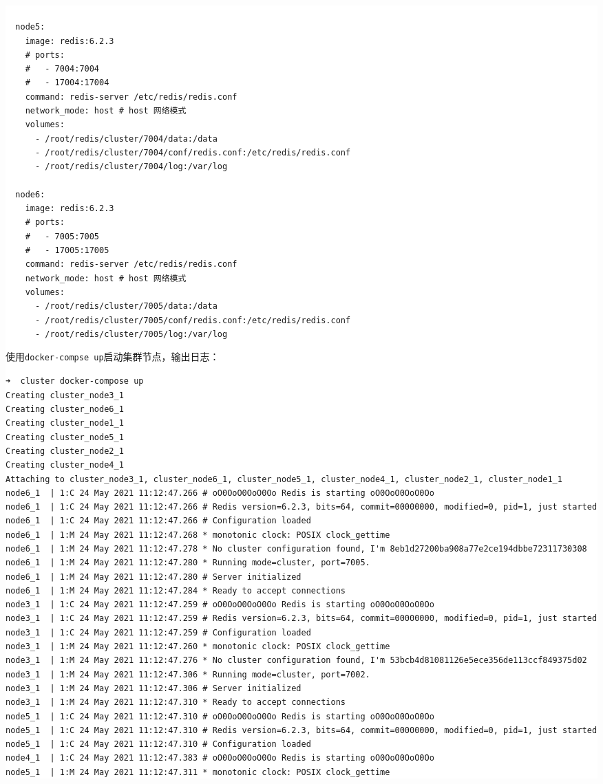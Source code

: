 ```shell

  node5:
    image: redis:6.2.3
    # ports:
    #   - 7004:7004
    #   - 17004:17004
    command: redis-server /etc/redis/redis.conf
    network_mode: host # host 网络模式
    volumes:
      - /root/redis/cluster/7004/data:/data
      - /root/redis/cluster/7004/conf/redis.conf:/etc/redis/redis.conf
      - /root/redis/cluster/7004/log:/var/log

  node6:
    image: redis:6.2.3
    # ports:
    #   - 7005:7005
    #   - 17005:17005
    command: redis-server /etc/redis/redis.conf
    network_mode: host # host 网络模式
    volumes:
      - /root/redis/cluster/7005/data:/data
      - /root/redis/cluster/7005/conf/redis.conf:/etc/redis/redis.conf
      - /root/redis/cluster/7005/log:/var/log
```

使用`docker-compse up`启动集群节点，输出日志：
```shell
➜  cluster docker-compose up
Creating cluster_node3_1
Creating cluster_node6_1
Creating cluster_node1_1
Creating cluster_node5_1
Creating cluster_node2_1
Creating cluster_node4_1
Attaching to cluster_node3_1, cluster_node6_1, cluster_node5_1, cluster_node4_1, cluster_node2_1, cluster_node1_1
node6_1  | 1:C 24 May 2021 11:12:47.266 # oO0OoO0OoO0Oo Redis is starting oO0OoO0OoO0Oo
node6_1  | 1:C 24 May 2021 11:12:47.266 # Redis version=6.2.3, bits=64, commit=00000000, modified=0, pid=1, just started
node6_1  | 1:C 24 May 2021 11:12:47.266 # Configuration loaded
node6_1  | 1:M 24 May 2021 11:12:47.268 * monotonic clock: POSIX clock_gettime
node6_1  | 1:M 24 May 2021 11:12:47.278 * No cluster configuration found, I'm 8eb1d27200ba908a77e2ce194dbbe72311730308
node6_1  | 1:M 24 May 2021 11:12:47.280 * Running mode=cluster, port=7005.
node6_1  | 1:M 24 May 2021 11:12:47.280 # Server initialized
node6_1  | 1:M 24 May 2021 11:12:47.284 * Ready to accept connections
node3_1  | 1:C 24 May 2021 11:12:47.259 # oO0OoO0OoO0Oo Redis is starting oO0OoO0OoO0Oo
node3_1  | 1:C 24 May 2021 11:12:47.259 # Redis version=6.2.3, bits=64, commit=00000000, modified=0, pid=1, just started
node3_1  | 1:C 24 May 2021 11:12:47.259 # Configuration loaded
node3_1  | 1:M 24 May 2021 11:12:47.260 * monotonic clock: POSIX clock_gettime
node3_1  | 1:M 24 May 2021 11:12:47.276 * No cluster configuration found, I'm 53bcb4d81081126e5ece356de113ccf849375d02
node3_1  | 1:M 24 May 2021 11:12:47.306 * Running mode=cluster, port=7002.
node3_1  | 1:M 24 May 2021 11:12:47.306 # Server initialized
node3_1  | 1:M 24 May 2021 11:12:47.310 * Ready to accept connections
node5_1  | 1:C 24 May 2021 11:12:47.310 # oO0OoO0OoO0Oo Redis is starting oO0OoO0OoO0Oo
node5_1  | 1:C 24 May 2021 11:12:47.310 # Redis version=6.2.3, bits=64, commit=00000000, modified=0, pid=1, just started
node5_1  | 1:C 24 May 2021 11:12:47.310 # Configuration loaded
node4_1  | 1:C 24 May 2021 11:12:47.383 # oO0OoO0OoO0Oo Redis is starting oO0OoO0OoO0Oo
node5_1  | 1:M 24 May 2021 11:12:47.311 * monotonic clock: POSIX clock_gettime
```